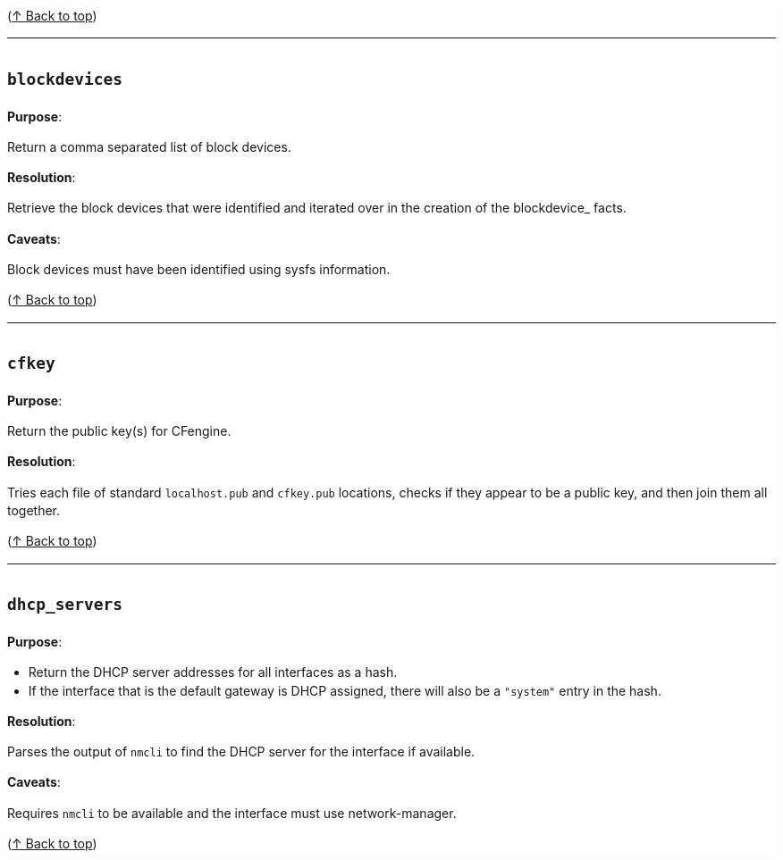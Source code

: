 ([↑ Back to top](#page-nav))

* * *

## `blockdevices`


**Purpose**:

Return a comma separated list of block devices.

**Resolution**:

Retrieve the block devices that were identified and iterated over in the creation of the blockdevice_ facts.

**Caveats**:

Block devices must have been identified using sysfs information.


([↑ Back to top](#page-nav))

* * *

## `cfkey`


**Purpose**:

Return the public key(s) for CFengine.

**Resolution**:

Tries each file of standard `localhost.pub` and `cfkey.pub` locations, checks if they appear to be a public key, and then join them all together.


([↑ Back to top](#page-nav))

* * *

## `dhcp_servers`


**Purpose**:

* Return the DHCP server addresses for all interfaces as a hash.
* If the interface that is the default gateway is DHCP assigned, there will also be a `"system"` entry in the hash.

**Resolution**:

Parses the output of `nmcli` to find the DHCP server for the interface if available.

**Caveats**:

Requires `nmcli` to be available and the interface must use network-manager.


([↑ Back to top](#page-nav))

